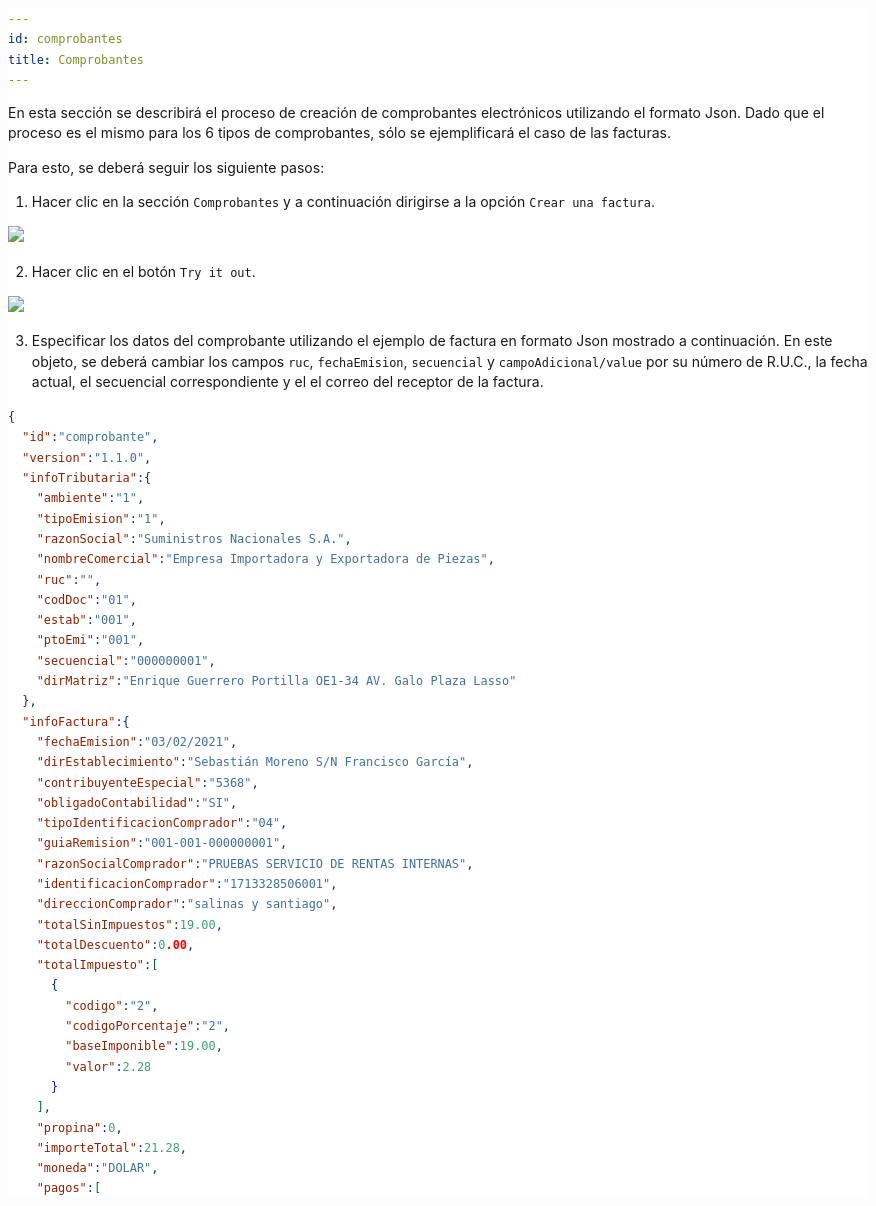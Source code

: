 ```yaml
---
id: comprobantes
title: Comprobantes
---
```


En esta sección se describirá el proceso de creación de comprobantes electrónicos utilizando el formato Json. Dado que el proceso es el mismo para los 6 tipos de comprobantes, sólo se ejemplificará el caso de las facturas.

Para esto, se deberá seguir los siguiente pasos:

1. Hacer clic en la sección `Comprobantes` y a continuación dirigirse a la opción `Crear una factura`.
<img src="https://raw.githubusercontent.com/rp-consulting/veronica-api-doc/main/static/veronica-facturas-1.jpg" width="600"/>

2. Hacer clic en el botón `Try it out`.
<img src="https://raw.githubusercontent.com/rp-consulting/veronica-api-doc/main/static/veronica-facturas-2.jpg" width="600"/>

3. Especificar los datos del comprobante utilizando el ejemplo de factura en formato Json mostrado a continuación. En este objeto, se deberá cambiar los campos `ruc`, `fechaEmision`, `secuencial` y `campoAdicional/value` por su número de R.U.C., la fecha actual, el secuencial correspondiente y el el correo del receptor de la factura.

```json
{
  "id":"comprobante",
  "version":"1.1.0",
  "infoTributaria":{
    "ambiente":"1",
    "tipoEmision":"1",
    "razonSocial":"Suministros Nacionales S.A.",
    "nombreComercial":"Empresa Importadora y Exportadora de Piezas",
    "ruc":"",
    "codDoc":"01",
    "estab":"001",
    "ptoEmi":"001",
    "secuencial":"000000001",
    "dirMatriz":"Enrique Guerrero Portilla OE1-34 AV. Galo Plaza Lasso"
  },
  "infoFactura":{
    "fechaEmision":"03/02/2021",
    "dirEstablecimiento":"Sebastián Moreno S/N Francisco García",
    "contribuyenteEspecial":"5368",
    "obligadoContabilidad":"SI",
    "tipoIdentificacionComprador":"04",
    "guiaRemision":"001-001-000000001",
    "razonSocialComprador":"PRUEBAS SERVICIO DE RENTAS INTERNAS",
    "identificacionComprador":"1713328506001",
    "direccionComprador":"salinas y santiago",
    "totalSinImpuestos":19.00,
    "totalDescuento":0.00,
    "totalImpuesto":[
      {
        "codigo":"2",
        "codigoPorcentaje":"2",
        "baseImponible":19.00,
        "valor":2.28
      }
    ],
    "propina":0,
    "importeTotal":21.28,
    "moneda":"DOLAR",
    "pagos":[
```